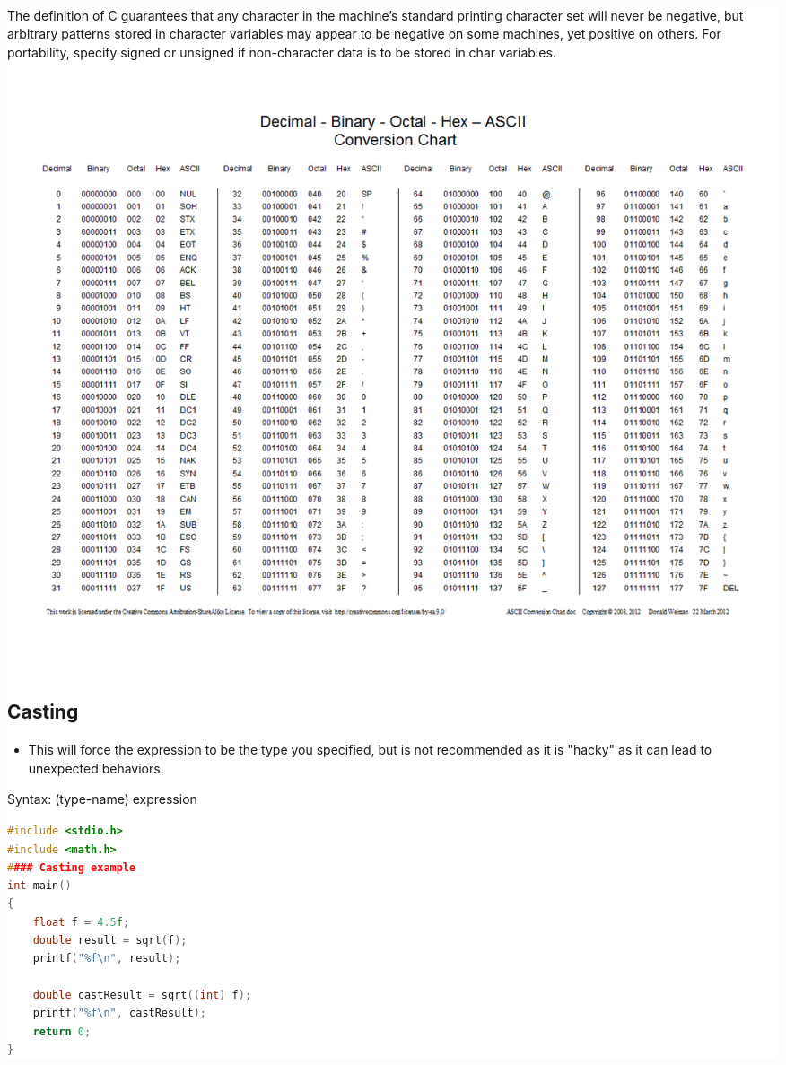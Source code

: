 The definition of C guarantees that any character in the machine’s standard printing character set will never be negative, but arbitrary patterns stored in character variables may appear to be negative on some machines, yet positive on others. For portability, specify signed or unsigned if non-character data is to be stored in char variables.


![alt text](ASCII_ConversionChart.png)

## Casting
  - This will force the expression to be the type you specified, but is not recommended as it is "hacky" as it can lead to unexpected behaviors.
 
Syntax: (type-name) expression
```c
#include <stdio.h>
#include <math.h>
#### Casting example
int main()
{
    float f = 4.5f;
    double result = sqrt(f);
    printf("%f\n", result);

    double castResult = sqrt((int) f);
    printf("%f\n", castResult);
    return 0;
}
```
